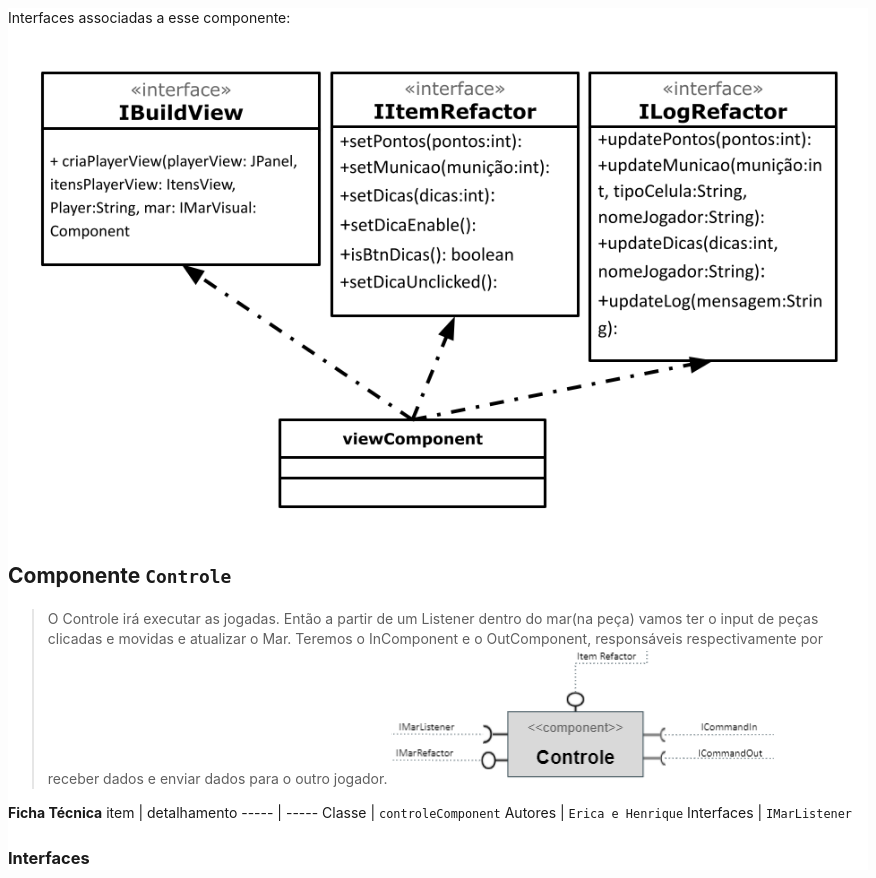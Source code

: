 Interfaces associadas a esse componente:

![InterfaceView](https://github.com/e196486/TimEca/blob/master/BomberShip/assets/docs/InterfaceView.png)
   

## Componente `Controle`

> O Controle irá executar as jogadas. Então a partir de um Listener dentro do mar(na peça) vamos ter o input de peças clicadas e movidas e atualizar o Mar. Teremos o InComponent e o OutComponent, responsáveis respectivamente por receber dados e enviar dados para o outro jogador.
![Conexao](https://github.com/e196486/TimEca/blob/master/BomberShip/assets/docs/Controle%20component.png)
 
**Ficha Técnica**
item | detalhamento
----- | -----
Classe | `controleComponent`
Autores | `Erica e Henrique`
Interfaces | `IMarListener`

### Interfaces
